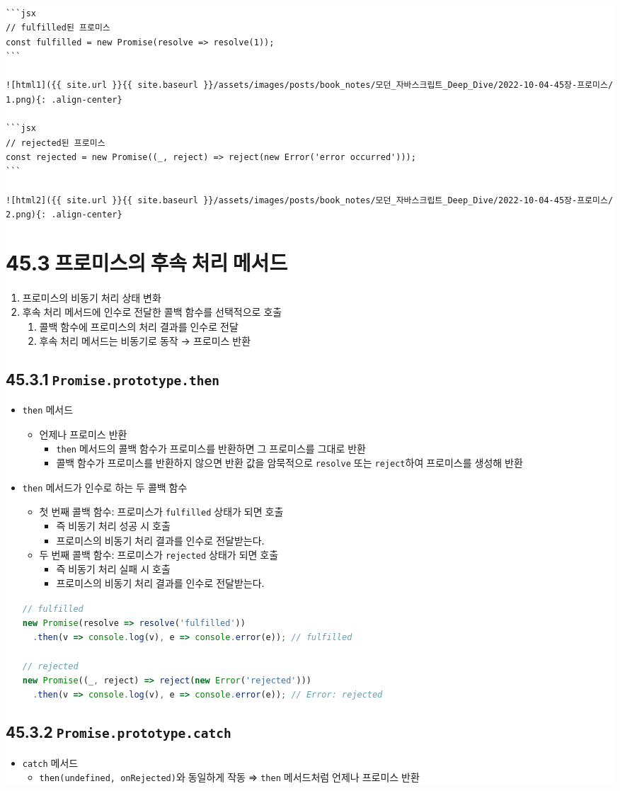     ```jsx
    // fulfilled된 프로미스
    const fulfilled = new Promise(resolve => resolve(1));
    ```
    
    ![html1]({{ site.url }}{{ site.baseurl }}/assets/images/posts/book_notes/모던_자바스크립트_Deep_Dive/2022-10-04-45장-프로미스/1.png){: .align-center}
    
    ```jsx
    // rejected된 프로미스
    const rejected = new Promise((_, reject) => reject(new Error('error occurred')));
    ```
    
    ![html2]({{ site.url }}{{ site.baseurl }}/assets/images/posts/book_notes/모던_자바스크립트_Deep_Dive/2022-10-04-45장-프로미스/2.png){: .align-center}
    

# 45.3 프로미스의 후속 처리 메서드

1. 프로미스의 비동기 처리 상태 변화
2. 후속 처리 메서드에 인수로 전달한 콜백 함수를 선택적으로 호출
    1. 콜백 함수에 프로미스의 처리 결과를 인수로 전달
    2. 후속 처리 메서드는 비동기로 동작 → 프로미스 반환

## 45.3.1 `Promise.prototype.then`

- `then` 메서드
    - 언제나 프로미스 반환
        - `then` 메서드의 콜백 함수가 프로미스를 반환하면 그 프로미스를 그대로 반환
        - 콜백 함수가 프로미스를 반환하지 않으면 반환 값을 암묵적으로 `resolve` 또는 `reject`하여 프로미스를 생성해 반환
- `then` 메서드가 인수로 하는 두 콜백 함수
    - 첫 번째 콜백 함수: 프로미스가 `fulfilled` 상태가 되면 호출
        - 즉 비동기 처리 성공 시 호출
        - 프로미스의 비동기 처리 결과를 인수로 전달받는다.
    - 두 번째 콜백 함수: 프로미스가 `rejected` 상태가 되면 호출
        - 즉 비동기 처리 실패 시 호출
        - 프로미스의 비동기 처리 결과를 인수로 전달받는다.
    
    ```jsx
    // fulfilled
    new Promise(resolve => resolve('fulfilled'))
      .then(v => console.log(v), e => console.error(e)); // fulfilled
    
    // rejected
    new Promise((_, reject) => reject(new Error('rejected')))
      .then(v => console.log(v), e => console.error(e)); // Error: rejected
    ```
    

## 45.3.2 `Promise.prototype.catch`

- `catch` 메서드
    - `then(undefined, onRejected)`와 동일하게 작동 ⇒ `then` 메서드처럼 언제나 프로미스 반환
    